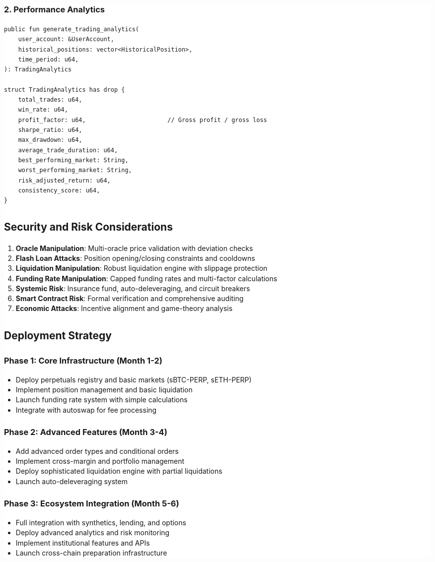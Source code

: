 ### 2. Performance Analytics
```move
public fun generate_trading_analytics(
    user_account: &UserAccount,
    historical_positions: vector<HistoricalPosition>,
    time_period: u64,
): TradingAnalytics

struct TradingAnalytics has drop {
    total_trades: u64,
    win_rate: u64,
    profit_factor: u64,                       // Gross profit / gross loss
    sharpe_ratio: u64,
    max_drawdown: u64,
    average_trade_duration: u64,
    best_performing_market: String,
    worst_performing_market: String,
    risk_adjusted_return: u64,
    consistency_score: u64,
}
```

## Security and Risk Considerations

1. **Oracle Manipulation**: Multi-oracle price validation with deviation checks
2. **Flash Loan Attacks**: Position opening/closing constraints and cooldowns
3. **Liquidation Manipulation**: Robust liquidation engine with slippage protection
4. **Funding Rate Manipulation**: Capped funding rates and multi-factor calculations
5. **Systemic Risk**: Insurance fund, auto-deleveraging, and circuit breakers
6. **Smart Contract Risk**: Formal verification and comprehensive auditing
7. **Economic Attacks**: Incentive alignment and game-theory analysis

## Deployment Strategy

### Phase 1: Core Infrastructure (Month 1-2)
- Deploy perpetuals registry and basic markets (sBTC-PERP, sETH-PERP)
- Implement position management and basic liquidation
- Launch funding rate system with simple calculations
- Integrate with autoswap for fee processing

### Phase 2: Advanced Features (Month 3-4)
- Add advanced order types and conditional orders
- Implement cross-margin and portfolio management
- Deploy sophisticated liquidation engine with partial liquidations
- Launch auto-deleveraging system

### Phase 3: Ecosystem Integration (Month 5-6)
- Full integration with synthetics, lending, and options
- Deploy advanced analytics and risk monitoring
- Implement institutional features and APIs
- Launch cross-chain preparation infrastructure
